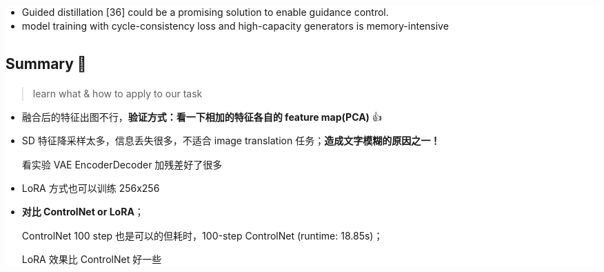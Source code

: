 - Guided distillation [36] could be a promising solution to enable guidance control.
- model training with cycle-consistency loss and high-capacity generators is memory-intensive



## Summary :star2:

> learn what & how to apply to our task

- 融合后的特征出图不行，**验证方式：看一下相加的特征各自的 feature map(PCA)** :+1:

- SD 特征降采样太多，信息丢失很多，不适合 image translation 任务；**造成文字模糊的原因之一！**

  看实验 VAE EncoderDecoder 加残差好了很多

- LoRA 方式也可以训练 256x256 

- **对比 ControlNet or LoRA**；

  ControlNet 100 step 也是可以的但耗时，100-step ControlNet (runtime: 18.85s)；

  LoRA 效果比 ControlNet 好一些

